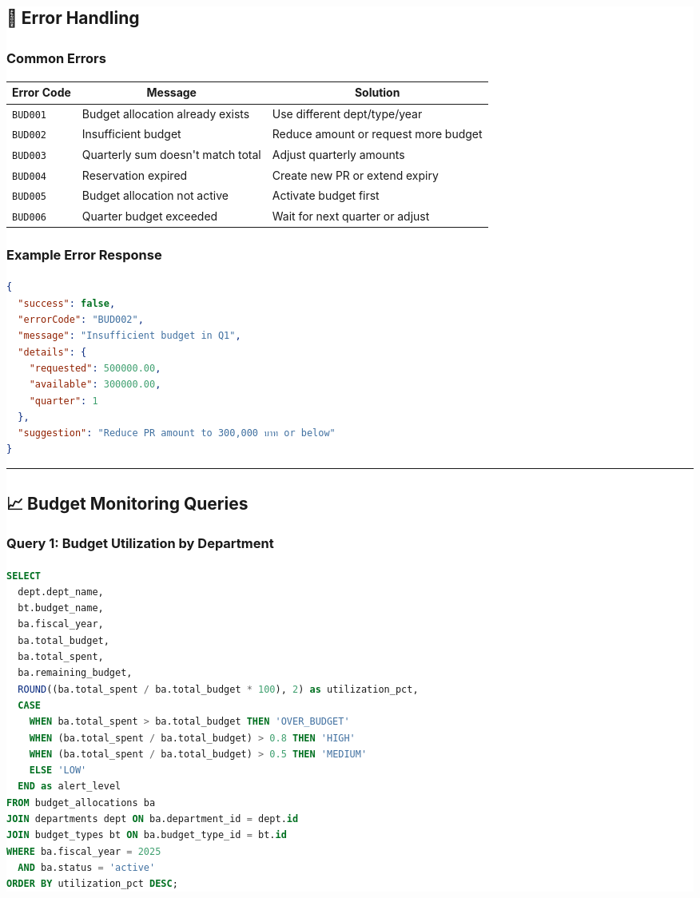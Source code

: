 
## 🚨 **Error Handling**

### Common Errors

| Error Code | Message | Solution |
|------------|---------|----------|
| `BUD001` | Budget allocation already exists | Use different dept/type/year |
| `BUD002` | Insufficient budget | Reduce amount or request more budget |
| `BUD003` | Quarterly sum doesn't match total | Adjust quarterly amounts |
| `BUD004` | Reservation expired | Create new PR or extend expiry |
| `BUD005` | Budget allocation not active | Activate budget first |
| `BUD006` | Quarter budget exceeded | Wait for next quarter or adjust |

### Example Error Response

```json
{
  "success": false,
  "errorCode": "BUD002",
  "message": "Insufficient budget in Q1",
  "details": {
    "requested": 500000.00,
    "available": 300000.00,
    "quarter": 1
  },
  "suggestion": "Reduce PR amount to 300,000 บาท or below"
}
```

---

## 📈 **Budget Monitoring Queries**

### Query 1: Budget Utilization by Department

```sql
SELECT
  dept.dept_name,
  bt.budget_name,
  ba.fiscal_year,
  ba.total_budget,
  ba.total_spent,
  ba.remaining_budget,
  ROUND((ba.total_spent / ba.total_budget * 100), 2) as utilization_pct,
  CASE
    WHEN ba.total_spent > ba.total_budget THEN 'OVER_BUDGET'
    WHEN (ba.total_spent / ba.total_budget) > 0.8 THEN 'HIGH'
    WHEN (ba.total_spent / ba.total_budget) > 0.5 THEN 'MEDIUM'
    ELSE 'LOW'
  END as alert_level
FROM budget_allocations ba
JOIN departments dept ON ba.department_id = dept.id
JOIN budget_types bt ON ba.budget_type_id = bt.id
WHERE ba.fiscal_year = 2025
  AND ba.status = 'active'
ORDER BY utilization_pct DESC;
```
